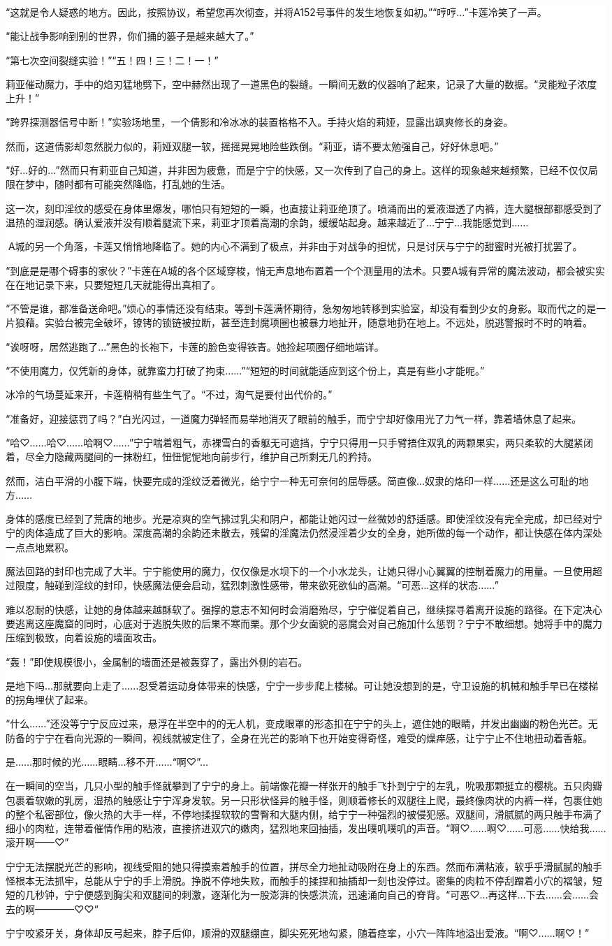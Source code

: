 “这就是令人疑惑的地方。因此，按照协议，希望您再次彻查，并将A152号事件的发生地恢复如初。”“哼哼…”卡莲冷笑了一声。

“能让战争影响到别的世界，你们捅的篓子是越来越大了。” 

“第七次空间裂缝实验！”“五！四！三！二！一！”

莉亚催动魔力，手中的焰刃猛地劈下，空中赫然出现了一道黑色的裂缝。一瞬间无数的仪器响了起来，记录了大量的数据。“灵能粒子浓度上升！”

“跨界探测器信号中断！”实验场地里，一个倩影和冷冰冰的装置格格不入。手持火焰的莉娅，显露出飒爽修长的身姿。

然而，这道倩影却忽然脱力似的，莉娅双腿一软，摇摇晃晃地险些跌倒。“莉亚，请不要太勉强自己，好好休息吧。”

“好…好的…”然而只有莉亚自己知道，并非因为疲惫，而是宁宁的快感，又一次传到了自己的身上。这样的现象越来越频繁，已经不仅仅局限在梦中，随时都有可能突然降临，打乱她的生活。

这一次，刻印淫纹的感受在身体里爆发，哪怕只有短短的一瞬，也直接让莉亚绝顶了。喷涌而出的爱液湿透了内裤，连大腿根部都感受到了温热的湿润感。确认爱液并没有顺着腿流下来，莉亚才顶着高潮的余韵，缓缓站起身。越来越近了…宁宁…我能感觉到……

 A城的另一个角落，卡莲又悄悄地降临了。她的内心不满到了极点，并非由于对战争的担忧，只是讨厌与宁宁的甜蜜时光被打扰罢了。

“到底是是哪个碍事的家伙？”卡莲在A城的各个区域穿梭，悄无声息地布置着一个个测量用的法术。只要A城有异常的魔法波动，都会被实实在在地记录下来，只要短短几天就能得出真相了。

“不管是谁，都准备送命吧。”烦心的事情还没有结束。等到卡莲满怀期待，急匆匆地转移到实验室，却没有看到少女的身影。取而代之的是一片狼藉。实验台被完全破坏，镣铐的锁链被拉断，甚至连封魔项圈也被暴力地扯开，随意地扔在地上。不远处，脱逃警报时不时的响着。

“诶呀呀，居然逃跑了…”黑色的长袍下，卡莲的脸色变得铁青。她捡起项圈仔细地端详。

“不使用魔力，仅凭新的身体，就靠蛮力打破了拘束……”“短短的时间就能适应到这个份上，真是有些小才能呢。”

冰冷的气场蔓延来开，卡莲稍稍有些生气了。“不过，淘气是要付出代价的。”

“准备好，迎接惩罚了吗？”白光闪过，一道魔力弹轻而易举地消灭了眼前的触手，而宁宁却好像用光了力气一样，靠着墙休息了起来。

“哈♡……哈♡……哈啊♡……”宁宁喘着粗气，赤裸雪白的香躯无可遮挡，宁宁只得用一只手臂捂住双乳的两颗果实，两只柔软的大腿紧闭着，尽全力隐藏两腿间的一抹粉红，忸忸怩怩地向前步行，维护自己所剩无几的矜持。

然而，洁白平滑的小腹下端，快要完成的淫纹泛着微光，给宁宁一种无可奈何的屈辱感。简直像…奴隶的烙印一样……还是这么可耻的地方……

身体的感度已经到了荒唐的地步。光是凉爽的空气拂过乳尖和阴户，都能让她闪过一丝微妙的舒适感。即使淫纹没有完全完成，却已经对宁宁的肉体造成了巨大的影响。深度高潮的余韵还未散去，残留的淫魔法仍然浸淫着少女的全身，她所做的每一个动作，都让快感在体内深处一点点地累积。

魔法回路的封印也完成了大半。宁宁能使用的魔力，仅仅像是水坝下的一个小水龙头，让她只得小心翼翼的控制着魔力的用量。一旦使用超过限度，触碰到淫纹的封印，快感魔法便会启动，猛烈刺激性感带，带来欲死欲仙的高潮。“可恶…这样的状态……”

难以忍耐的快感，让她的身体越来越酥软了。强撑的意志不知何时会消磨殆尽，宁宁催促着自己，继续探寻着离开设施的路径。在下定决心要逃离这座魔窟的同时，心底对于逃脱失败的后果不寒而栗。那个少女面貌的恶魔会对自己施加什么惩罚？宁宁不敢细想。她将手中的魔力压缩到极致，向着设施的墙面攻击。

“轰！”即使规模很小，金属制的墙面还是被轰穿了，露出外侧的岩石。

是地下吗…那就要向上走了……忍受着运动身体带来的快感，宁宁一步步爬上楼梯。可让她没想到的是，守卫设施的机械和触手早已在楼梯的拐角埋伏了起来。

“什么……”还没等宁宁反应过来，悬浮在半空中的的无人机，变成眼罩的形态扣在宁宁的头上，遮住她的眼睛，并发出幽幽的粉色光芒。无防备的宁宁在看向光源的一瞬间，视线就被定住了，全身在光芒的影响下也开始变得奇怪，难受的燥痒感，让宁宁止不住地扭动着香躯。

是……那时候的光……眼睛…移不开……“啊♡”…

在一瞬间的空当，几只小型的触手怪就攀到了宁宁的身上。前端像花瓣一样张开的触手飞扑到宁宁的左乳，吮吸那颗挺立的樱桃。五只肉瓣包裹着软嫩的乳房，湿热的触感让宁宁浑身发软。另一只形状怪异的触手怪，则顺着修长的双腿往上爬，最终像肉状的内裤一样，包裹住她的整个私密部位，像火热的大手一样，不停地揉捏软软的雪臀和大腿内侧，给宁宁一种强烈的被侵犯感。双腿间，滑腻腻的两只触手布满了细小的肉粒，连带着催情作用的粘液，直接挤进双穴的嫩肉，猛烈地来回抽插，发出噗叽噗叽的声音。“啊♡……啊♡……可恶……快给我……滚开啊——♡”

宁宁无法摆脱光芒的影响，视线受阻的她只得摸索着触手的位置，拼尽全力地扯动吸附在身上的东西。然而布满粘液，软乎乎滑腻腻的触手怪根本无法抓牢，总能从宁宁的手上滑脱。挣脱不停地失败，而触手的揉捏和抽插却一刻也没停过。密集的肉粒不停刮蹭着小穴的褶皱，短短的几秒钟，宁宁便感到胸尖和双腿间的刺激，逐渐化为一股澎湃的快感洪流，迅速涌向自己的脊背。“可恶♡…再这样…下去……会……会去的啊————♡♡”

宁宁咬紧牙关，身体却反弓起来，脖子后仰，顺滑的双腿绷直，脚尖死死地勾紧，随着痉挛，小穴一阵阵地溢出爱液。“啊♡……啊♡！”
